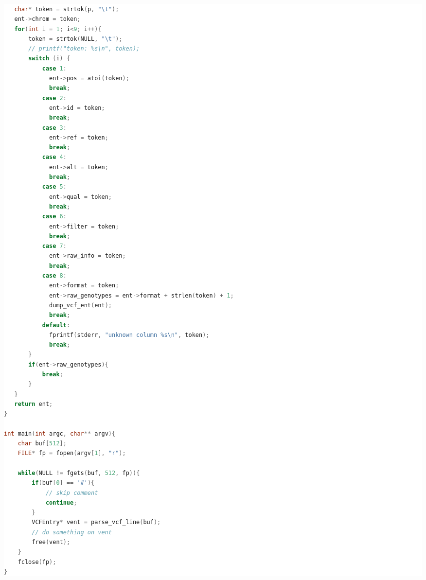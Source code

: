 ```C
   char* token = strtok(p, "\t");
   ent->chrom = token;
   for(int i = 1; i<9; i++){
       token = strtok(NULL, "\t");
       // printf("token: %s\n", token);
       switch (i) {
           case 1:
             ent->pos = atoi(token);
             break;
           case 2:
             ent->id = token;
             break;
           case 3:
             ent->ref = token;
             break;
           case 4:
             ent->alt = token;
             break;
           case 5:
             ent->qual = token;
             break;
           case 6:
             ent->filter = token;
             break;
           case 7:
             ent->raw_info = token;
             break;
           case 8:
             ent->format = token;
             ent->raw_genotypes = ent->format + strlen(token) + 1;
             dump_vcf_ent(ent);
             break;
           default:
             fprintf(stderr, "unknown column %s\n", token);
             break;
       }
       if(ent->raw_genotypes){
           break;
       }
   }
   return ent;
}

int main(int argc, char** argv){
    char buf[512];
    FILE* fp = fopen(argv[1], "r");

    while(NULL != fgets(buf, 512, fp)){
        if(buf[0] == '#'){
            // skip comment
            continue;
        }
        VCFEntry* vent = parse_vcf_line(buf);
        // do something on vent
        free(vent);
    }
    fclose(fp);
}
```
